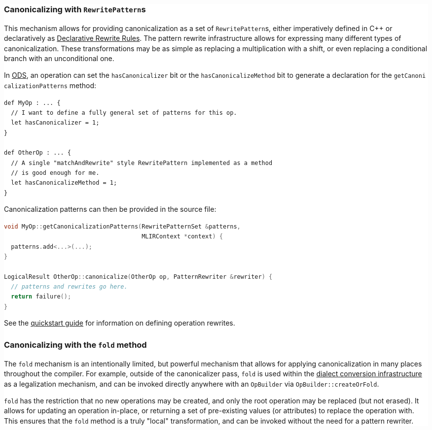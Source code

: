 ### Canonicalizing with `RewritePattern`s

This mechanism allows for providing canonicalization as a set of
`RewritePattern`s, either imperatively defined in C++ or declaratively as
[Declarative Rewrite Rules](DeclarativeRewrites.md). The pattern rewrite
infrastructure allows for expressing many different types of canonicalization.
These transformations may be as simple as replacing a multiplication with a
shift, or even replacing a conditional branch with an unconditional one.

In [ODS](DefiningDialects/Operations.md), an operation can set the `hasCanonicalizer` bit or
the `hasCanonicalizeMethod` bit to generate a declaration for the
`getCanonicalizationPatterns` method:

```tablegen
def MyOp : ... {
  // I want to define a fully general set of patterns for this op.
  let hasCanonicalizer = 1;
}

def OtherOp : ... {
  // A single "matchAndRewrite" style RewritePattern implemented as a method
  // is good enough for me.
  let hasCanonicalizeMethod = 1;
}
```

Canonicalization patterns can then be provided in the source file:

```c++
void MyOp::getCanonicalizationPatterns(RewritePatternSet &patterns,
                                       MLIRContext *context) {
  patterns.add<...>(...);
}

LogicalResult OtherOp::canonicalize(OtherOp op, PatternRewriter &rewriter) {
  // patterns and rewrites go here.
  return failure();
}
```

See the [quickstart guide](Tutorials/QuickstartRewrites.md) for information on
defining operation rewrites.

### Canonicalizing with the `fold` method

The `fold` mechanism is an intentionally limited, but powerful mechanism that
allows for applying canonicalization in many places throughout the compiler.
For example, outside of the canonicalizer pass, `fold` is used within the
[dialect conversion infrastructure](DialectConversion.md) as a legalization
mechanism, and can be invoked directly anywhere with an `OpBuilder` via
`OpBuilder::createOrFold`.

`fold` has the restriction that no new operations may be created, and only the
root operation may be replaced (but not erased). It allows for updating an
operation in-place, or returning a set of pre-existing values (or attributes) to
replace the operation with. This ensures that the `fold` method is a truly
"local" transformation, and can be invoked without the need for a pattern
rewriter.
